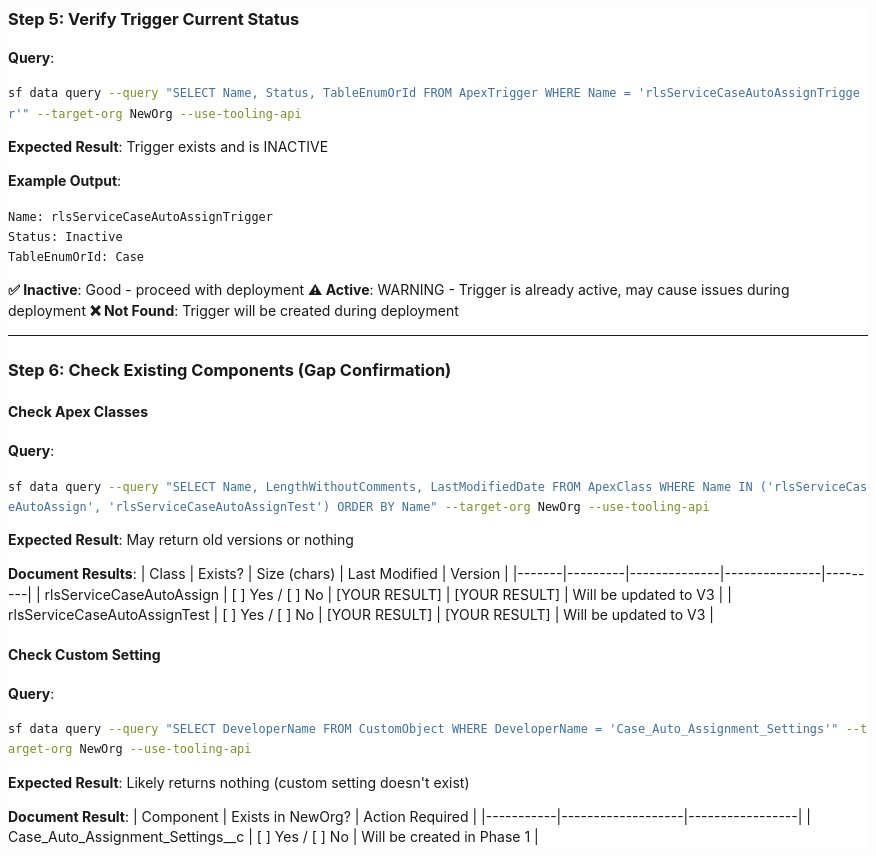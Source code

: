 
### Step 5: Verify Trigger Current Status

**Query**:
```bash
sf data query --query "SELECT Name, Status, TableEnumOrId FROM ApexTrigger WHERE Name = 'rlsServiceCaseAutoAssignTrigger'" --target-org NewOrg --use-tooling-api
```

**Expected Result**: Trigger exists and is INACTIVE

**Example Output**:
```
Name: rlsServiceCaseAutoAssignTrigger
Status: Inactive
TableEnumOrId: Case
```

**✅ Inactive**: Good - proceed with deployment
**⚠️ Active**: WARNING - Trigger is already active, may cause issues during deployment
**❌ Not Found**: Trigger will be created during deployment

---

### Step 6: Check Existing Components (Gap Confirmation)

#### Check Apex Classes

**Query**:
```bash
sf data query --query "SELECT Name, LengthWithoutComments, LastModifiedDate FROM ApexClass WHERE Name IN ('rlsServiceCaseAutoAssign', 'rlsServiceCaseAutoAssignTest') ORDER BY Name" --target-org NewOrg --use-tooling-api
```

**Expected Result**: May return old versions or nothing

**Document Results**:
| Class | Exists? | Size (chars) | Last Modified | Version |
|-------|---------|--------------|---------------|---------|
| rlsServiceCaseAutoAssign | [ ] Yes / [ ] No | [YOUR RESULT] | [YOUR RESULT] | Will be updated to V3 |
| rlsServiceCaseAutoAssignTest | [ ] Yes / [ ] No | [YOUR RESULT] | [YOUR RESULT] | Will be updated to V3 |

#### Check Custom Setting

**Query**:
```bash
sf data query --query "SELECT DeveloperName FROM CustomObject WHERE DeveloperName = 'Case_Auto_Assignment_Settings'" --target-org NewOrg --use-tooling-api
```

**Expected Result**: Likely returns nothing (custom setting doesn't exist)

**Document Result**:
| Component | Exists in NewOrg? | Action Required |
|-----------|-------------------|-----------------|
| Case_Auto_Assignment_Settings__c | [ ] Yes / [ ] No | Will be created in Phase 1 |

